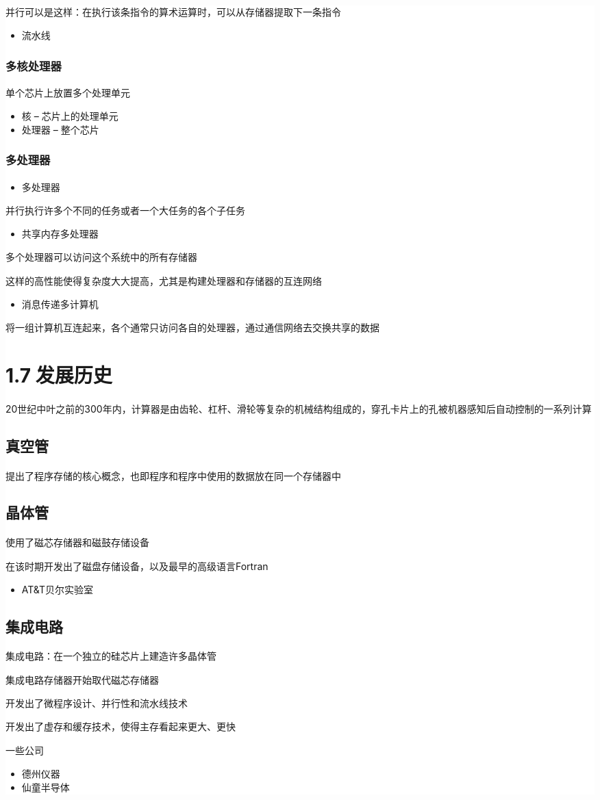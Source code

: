 并行可以是这样：在执行该条指令的算术运算时，可以从存储器提取下一条指令

- 流水线

### 多核处理器

单个芯片上放置多个处理单元

- 核 – 芯片上的处理单元
- 处理器 – 整个芯片

### 多处理器

- 多处理器

并行执行许多个不同的任务或者一个大任务的各个子任务

- 共享内存多处理器

多个处理器可以访问这个系统中的所有存储器

这样的高性能使得复杂度大大提高，尤其是构建处理器和存储器的互连网络

- 消息传递多计算机

将一组计算机互连起来，各个通常只访问各自的处理器，通过通信网络去交换共享的数据

# 1.7 发展历史

20世纪中叶之前的300年内，计算器是由齿轮、杠杆、滑轮等复杂的机械结构组成的，穿孔卡片上的孔被机器感知后自动控制的一系列计算

## 真空管

提出了程序存储的核心概念，也即程序和程序中使用的数据放在同一个存储器中

## 晶体管

使用了磁芯存储器和磁鼓存储设备

在该时期开发出了磁盘存储设备，以及最早的高级语言Fortran

- AT&T贝尔实验室

## 集成电路

集成电路：在一个独立的硅芯片上建造许多晶体管

集成电路存储器开始取代磁芯存储器

开发出了微程序设计、并行性和流水线技术

开发出了虚存和缓存技术，使得主存看起来更大、更快



一些公司

- 德州仪器
- 仙童半导体
